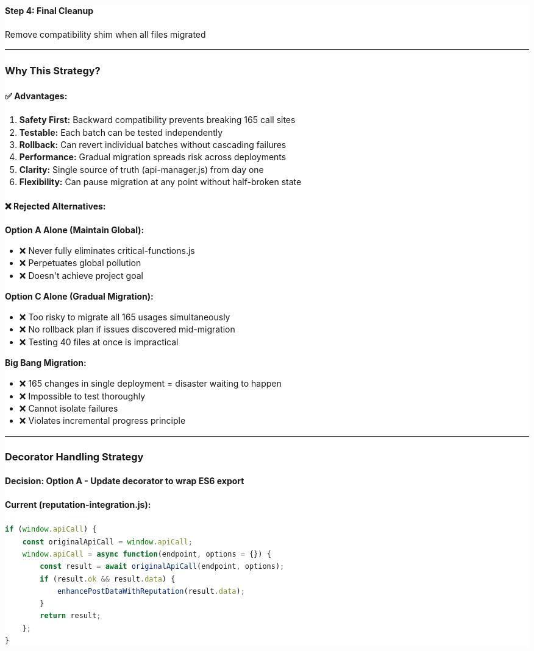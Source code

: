 #### Step 4: Final Cleanup
Remove compatibility shim when all files migrated

---

### Why This Strategy?

#### ✅ Advantages:
1. **Safety First:** Backward compatibility prevents breaking 165 call sites
2. **Testable:** Each batch can be tested independently
3. **Rollback:** Can revert individual batches without cascading failures
4. **Performance:** Gradual migration spreads risk across deployments
5. **Clarity:** Single source of truth (api-manager.js) from day one
6. **Flexibility:** Can pause migration at any point without half-broken state

#### ❌ Rejected Alternatives:

**Option A Alone (Maintain Global):**
- ❌ Never fully eliminates critical-functions.js
- ❌ Perpetuates global pollution
- ❌ Doesn't achieve project goal

**Option C Alone (Gradual Migration):**
- ❌ Too risky to migrate all 165 usages simultaneously
- ❌ No rollback plan if issues discovered mid-migration
- ❌ Testing 40 files at once is impractical

**Big Bang Migration:**
- ❌ 165 changes in single deployment = disaster waiting to happen
- ❌ Impossible to test thoroughly
- ❌ Cannot isolate failures
- ❌ Violates incremental progress principle

---

### Decorator Handling Strategy

**Decision: Option A - Update decorator to wrap ES6 export**

#### Current (reputation-integration.js):
```javascript
if (window.apiCall) {
    const originalApiCall = window.apiCall;
    window.apiCall = async function(endpoint, options = {}) {
        const result = await originalApiCall(endpoint, options);
        if (result.ok && result.data) {
            enhancePostDataWithReputation(result.data);
        }
        return result;
    };
}
```

